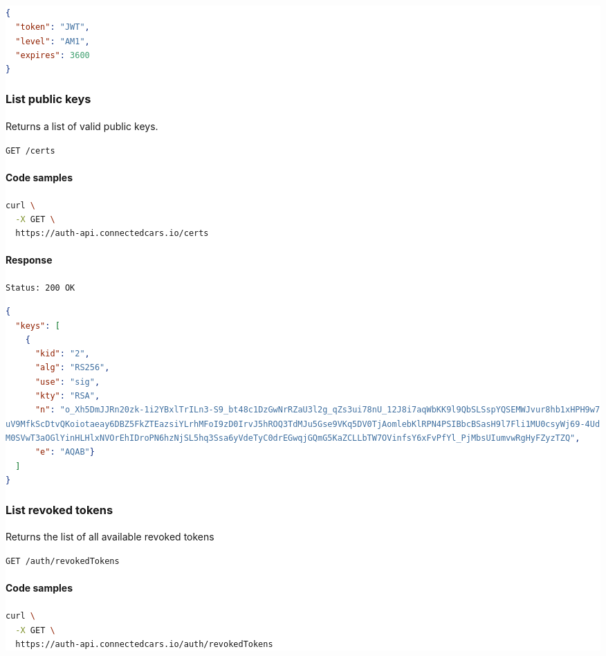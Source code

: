 ```json
{
  "token": "JWT",
  "level": "AM1",
  "expires": 3600
}
```

### List public keys
Returns a list of valid public keys.

```
GET /certs
```

#### Code samples

```sh
curl \
  -X GET \
  https://auth-api.connectedcars.io/certs
```

#### Response
```
Status: 200 OK
```

```json
{
  "keys": [
    {
      "kid": "2",
      "alg": "RS256",
      "use": "sig",
      "kty": "RSA",
      "n": "o_Xh5DmJJRn20zk-1i2YBxlTrILn3-S9_bt48c1DzGwNrRZaU3l2g_qZs3ui78nU_12J8i7aqWbKK9l9QbSLSspYQSEMWJvur8hb1xHPH9w7uV9MfkScDtvQKoiotaeay6DBZ5FkZTEazsiYLrhMFoI9zD0IrvJ5hROQ3TdMJu5Gse9VKq5DV0TjAomlebKlRPN4PSIBbcBSasH9l7Fli1MU0csyWj69-4UdM0SVwT3aOGlYinHLHlxNVOrEhIDroPN6hzNjSL5hq3Ssa6yVdeTyC0drEGwqjGQmG5KaZCLLbTW7OVinfsY6xFvPfYl_PjMbsUIumvwRgHyFZyzTZQ",
      "e": "AQAB"}
  ]
}
```

### List revoked tokens
Returns the list of all available revoked tokens

```
GET /auth/revokedTokens
```
      

#### Code samples
```sh
curl \
  -X GET \
  https://auth-api.connectedcars.io/auth/revokedTokens
```
